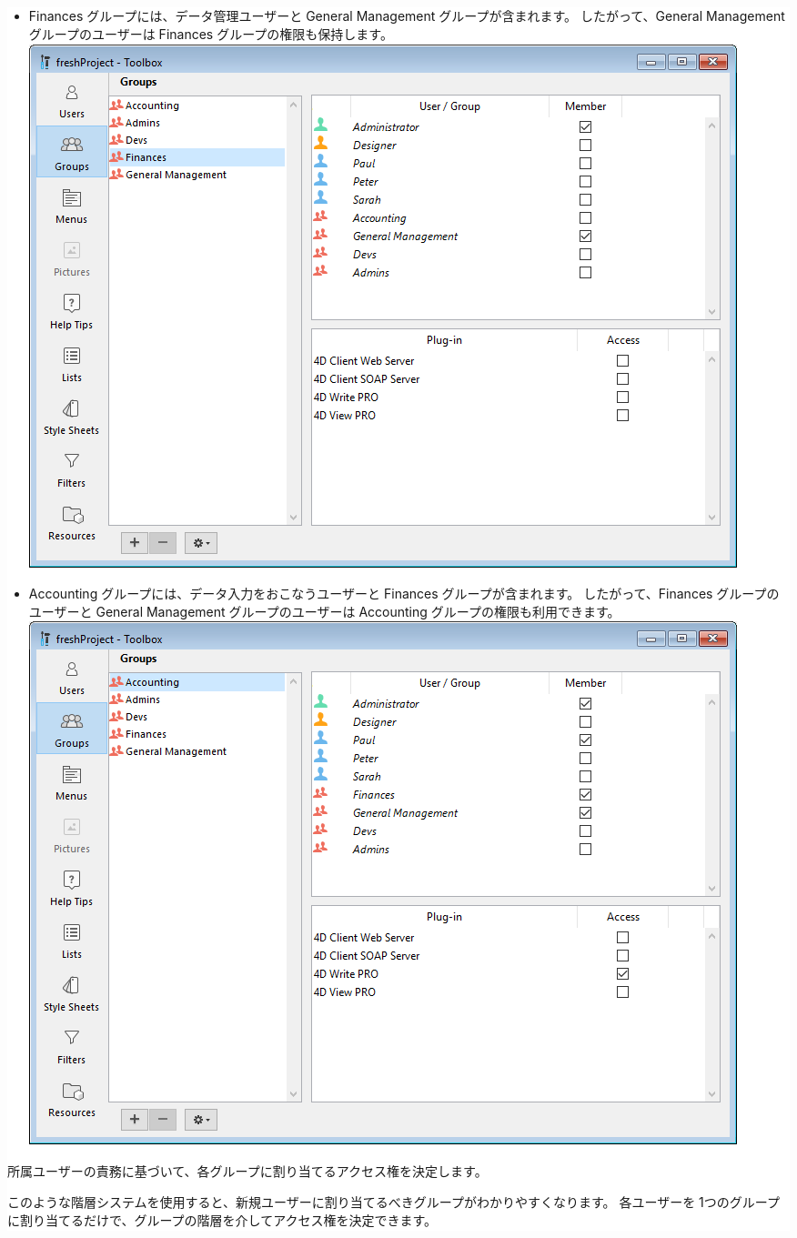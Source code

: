 - Finances グループには、データ管理ユーザーと General Management グループが含まれます。 したがって、General Management グループのユーザーは Finances グループの権限も保持します。![](../assets/en/Users/schema2.png)

- Accounting グループには、データ入力をおこなうユーザーと Finances グループが含まれます。 したがって、Finances グループのユーザーと General Management グループのユーザーは Accounting グループの権限も利用できます。![](../assets/en/Users/schema3.png)

所属ユーザーの責務に基づいて、各グループに割り当てるアクセス権を決定します。

このような階層システムを使用すると、新規ユーザーに割り当てるべきグループがわかりやすくなります。 各ユーザーを 1つのグループに割り当てるだけで、グループの階層を介してアクセス権を決定できます。
